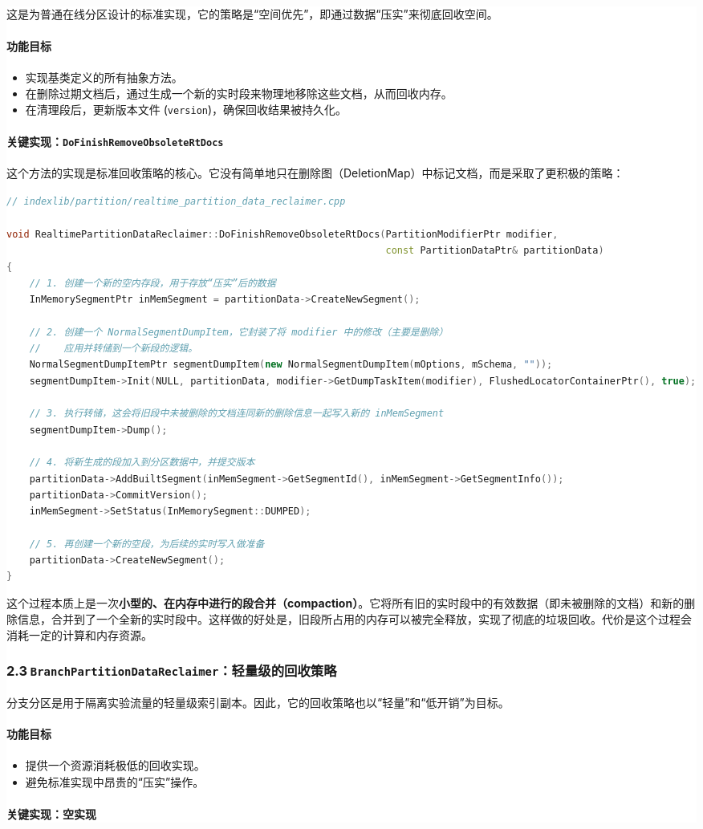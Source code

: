 这是为普通在线分区设计的标准实现，它的策略是“空间优先”，即通过数据“压实”来彻底回收空间。

#### 功能目标

*   实现基类定义的所有抽象方法。
*   在删除过期文档后，通过生成一个新的实时段来物理地移除这些文档，从而回收内存。
*   在清理段后，更新版本文件 (`version`)，确保回收结果被持久化。

#### 关键实现：`DoFinishRemoveObsoleteRtDocs`

这个方法的实现是标准回收策略的核心。它没有简单地只在删除图（DeletionMap）中标记文档，而是采取了更积极的策略：

```cpp
// indexlib/partition/realtime_partition_data_reclaimer.cpp

void RealtimePartitionDataReclaimer::DoFinishRemoveObsoleteRtDocs(PartitionModifierPtr modifier,
                                                                  const PartitionDataPtr& partitionData)
{
    // 1. 创建一个新的空内存段，用于存放“压实”后的数据
    InMemorySegmentPtr inMemSegment = partitionData->CreateNewSegment();
    
    // 2. 创建一个 NormalSegmentDumpItem，它封装了将 modifier 中的修改（主要是删除）
    //    应用并转储到一个新段的逻辑。
    NormalSegmentDumpItemPtr segmentDumpItem(new NormalSegmentDumpItem(mOptions, mSchema, ""));
    segmentDumpItem->Init(NULL, partitionData, modifier->GetDumpTaskItem(modifier), FlushedLocatorContainerPtr(), true);
    
    // 3. 执行转储，这会将旧段中未被删除的文档连同新的删除信息一起写入新的 inMemSegment
    segmentDumpItem->Dump();
    
    // 4. 将新生成的段加入到分区数据中，并提交版本
    partitionData->AddBuiltSegment(inMemSegment->GetSegmentId(), inMemSegment->GetSegmentInfo());
    partitionData->CommitVersion();
    inMemSegment->SetStatus(InMemorySegment::DUMPED);
    
    // 5. 再创建一个新的空段，为后续的实时写入做准备
    partitionData->CreateNewSegment();
}
```
这个过程本质上是一次**小型的、在内存中进行的段合并（compaction）**。它将所有旧的实时段中的有效数据（即未被删除的文档）和新的删除信息，合并到了一个全新的实时段中。这样做的好处是，旧段所占用的内存可以被完全释放，实现了彻底的垃圾回收。代价是这个过程会消耗一定的计算和内存资源。

### 2.3 `BranchPartitionDataReclaimer`：轻量级的回收策略

分支分区是用于隔离实验流量的轻量级索引副本。因此，它的回收策略也以“轻量”和“低开销”为目标。

#### 功能目标

*   提供一个资源消耗极低的回收实现。
*   避免标准实现中昂贵的“压实”操作。

#### 关键实现：空实现

